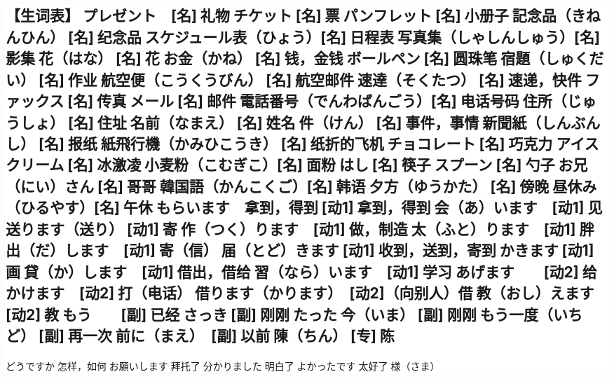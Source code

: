 【生词表】
プレゼント　[名] 礼物
チケット [名] 票
パンフレット [名] 小册子
記念品（きねんひん） [名] 纪念品
スケジュール表（ひょう）[名] 日程表
写真集（しゃしんしゅう）[名] 影集
花（はな） [名] 花
お金（かね） [名] 钱，金钱
ボールペン [名] 圆珠笔
宿題（しゅくだい） [名] 作业
航空便（こうくうびん） [名] 航空邮件
速達（そくたつ） [名] 速递，快件
ファックス [名] 传真
メール [名] 邮件
電話番号（でんわばんごう）[名] 电话号码
住所（じゅうしょ） [名] 住址
名前（なまえ） [名] 姓名
件（けん） [名] 事件，事情
新聞紙（しんぶんし） [名] 报纸
紙飛行機（かみひこうき） [名] 纸折的飞机
チョコレート [名] 巧克力
アイスクリーム [名] 冰激凌
小麦粉（こむぎこ）[名] 面粉
はし [名] 筷子
スプーン [名] 勺子
お兄（にい）さん [名] 哥哥
韓国語（かんこくご）[名] 韩语
夕方（ゆうかた） [名] 傍晚
昼休み（ひるやす）[名] 午休
もらいます　拿到，得到 [动1] 拿到，得到
会（あ）います　[动1] 见　　
送ります（送り） [动1] 寄
作（つく）ります　[动1] 做，制造
太（ふと）ります　[动1] 胖
出（だ）します　[动1] 寄（信）
届（とど）きます [动1] 收到，送到，寄到
かきます [动1] 画
貸（か）します　[动1] 借出，借给
習（なら）います　[动1] 学习
あげます　　[动2] 给
かけます　[动2] 打（电话）
借ります（かります）　[动2]（向别人）借
教（おし）えます　[动2] 教
もう　　[副] 已经
さっき [副] 刚刚
たった 今（いま） [副] 刚刚
もう一度（いちど） [副] 再一次
前に（まえ）　[副] 以前
陳（ちん） [专] 陈
--------------------
どうですか  怎样，如何
お願いします  拜托了
分かりました 明白了
よかったです 太好了
様（さま）
